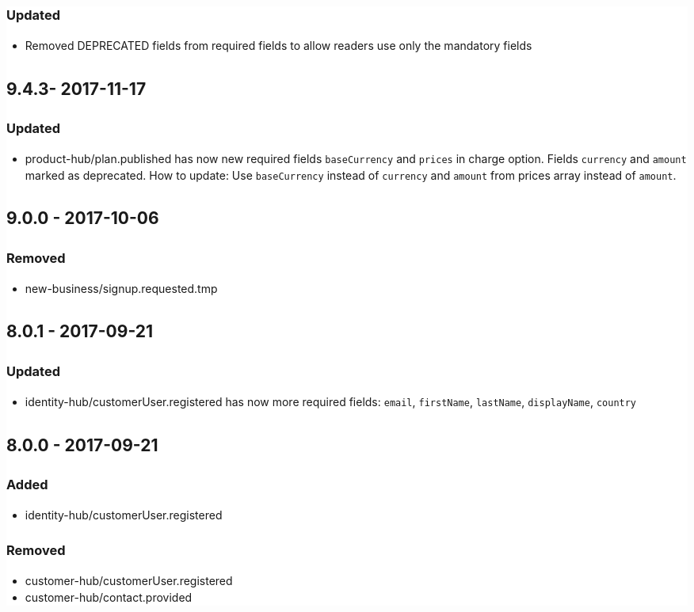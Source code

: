 ### Updated

- Removed DEPRECATED fields from required fields to allow readers use only the mandatory fields

## 9.4.3- 2017-11-17

### Updated

- product-hub/plan.published has now new required fields `baseCurrency` and `prices` in charge option. Fields `currency` and `amount` marked as deprecated.
How to update: Use `baseCurrency` instead of `currency` and `amount` from prices array instead of `amount`.

## 9.0.0 - 2017-10-06

### Removed

- new-business/signup.requested.tmp

## 8.0.1 - 2017-09-21

### Updated

- identity-hub/customerUser.registered has now more required fields: `email`, `firstName`, `lastName`, `displayName`, `country`

## 8.0.0 - 2017-09-21

### Added

- identity-hub/customerUser.registered

### Removed

- customer-hub/customerUser.registered
- customer-hub/contact.provided
